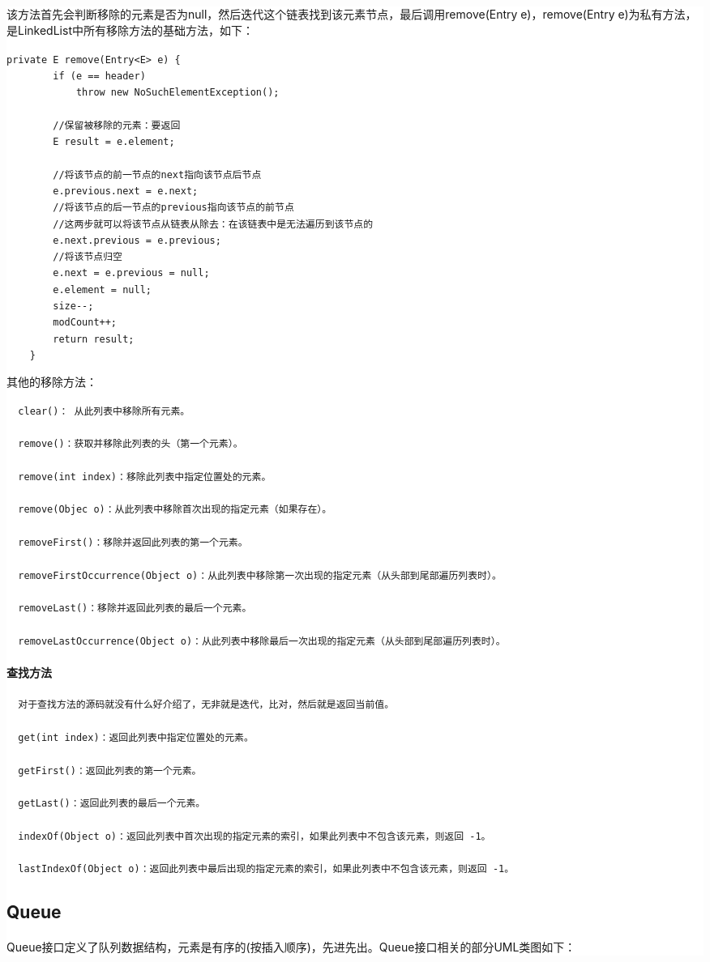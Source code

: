   该方法首先会判断移除的元素是否为null，然后迭代这个链表找到该元素节点，最后调用remove(Entry<E> e)，remove(Entry<E> e)为私有方法，是LinkedList中所有移除方法的基础方法，如下：

    private E remove(Entry<E> e) {
            if (e == header)
                throw new NoSuchElementException();
    
            //保留被移除的元素：要返回
            E result = e.element;
            
            //将该节点的前一节点的next指向该节点后节点
            e.previous.next = e.next;
            //将该节点的后一节点的previous指向该节点的前节点
            //这两步就可以将该节点从链表从除去：在该链表中是无法遍历到该节点的
            e.next.previous = e.previous;
            //将该节点归空
            e.next = e.previous = null;
            e.element = null;
            size--;
            modCount++;
            return result;
        }

其他的移除方法：

      clear()： 从此列表中移除所有元素。
    
      remove()：获取并移除此列表的头（第一个元素）。
    
      remove(int index)：移除此列表中指定位置处的元素。
    
      remove(Objec o)：从此列表中移除首次出现的指定元素（如果存在）。
    
      removeFirst()：移除并返回此列表的第一个元素。
    
      removeFirstOccurrence(Object o)：从此列表中移除第一次出现的指定元素（从头部到尾部遍历列表时）。
    
      removeLast()：移除并返回此列表的最后一个元素。
    
      removeLastOccurrence(Object o)：从此列表中移除最后一次出现的指定元素（从头部到尾部遍历列表时）。

#### 查找方法

      对于查找方法的源码就没有什么好介绍了，无非就是迭代，比对，然后就是返回当前值。
    
      get(int index)：返回此列表中指定位置处的元素。
    
      getFirst()：返回此列表的第一个元素。
    
      getLast()：返回此列表的最后一个元素。
    
      indexOf(Object o)：返回此列表中首次出现的指定元素的索引，如果此列表中不包含该元素，则返回 -1。
    
      lastIndexOf(Object o)：返回此列表中最后出现的指定元素的索引，如果此列表中不包含该元素，则返回 -1。

## Queue

Queue接口定义了队列数据结构，元素是有序的(按插入顺序)，先进先出。Queue接口相关的部分UML类图如下：
